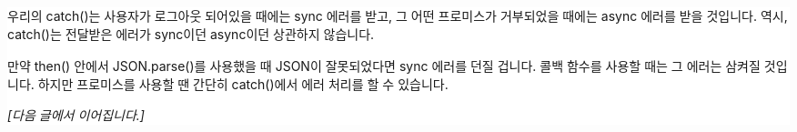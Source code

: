 우리의 catch()는 사용자가 로그아웃 되어있을 때에는 sync 에러를 받고, 그 어떤 프로미스가 거부되었을 때에는 async 에러를 받을 것입니다. 역시, catch()는 전달받은 에러가 sync이던 async이던 상관하지 않습니다.

만약 then() 안에서 JSON.parse()를 사용했을 때 JSON이 잘못되었다면 sync 에러를 던질 겁니다. 콜백 함수를 사용할 때는 그 에러는 삼켜질 것입니다. 하지만 프로미스를 사용할 땐 간단히 catch()에서 에러 처리를 할 수 있습니다.

*[다음 글에서 이어집니다.]*
